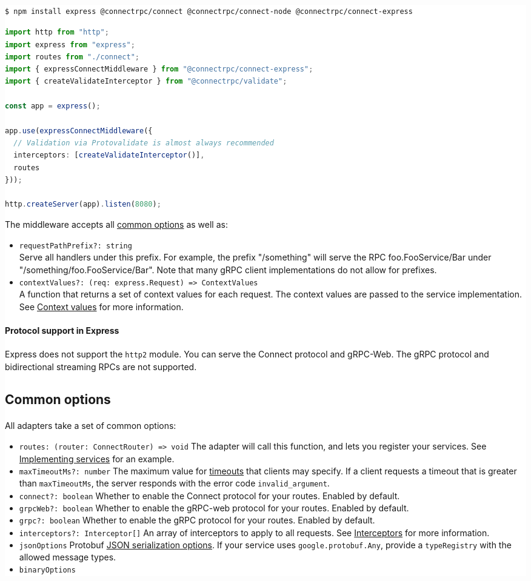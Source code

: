 ```bash
$ npm install express @connectrpc/connect @connectrpc/connect-node @connectrpc/connect-express
```

```ts
import http from "http";
import express from "express";
import routes from "./connect";
import { expressConnectMiddleware } from "@connectrpc/connect-express";
import { createValidateInterceptor } from "@connectrpc/validate";

const app = express();

app.use(expressConnectMiddleware({
  // Validation via Protovalidate is almost always recommended
  interceptors: [createValidateInterceptor()],
  routes
}));

http.createServer(app).listen(8080);
```

The middleware accepts all [common options](#common-options) as well as:

- `requestPathPrefix?: string`<br/>
  Serve all handlers under this prefix. For example, the prefix "/something"
  will serve the RPC foo.FooService/Bar under "/something/foo.FooService/Bar".
  Note that many gRPC client implementations do not allow for prefixes.
- `contextValues?: (req: express.Request) => ContextValues`<br/>
  A function that returns a set of context values for each request. The
  context values are passed to the service implementation. See
  [Context values](./interceptors.md#context-values) for more information.

#### Protocol support in Express

Express does not support the `http2` module. You can serve the Connect protocol 
and gRPC-Web. The gRPC protocol and bidirectional streaming RPCs are not 
supported.

## Common options

All adapters take a set of common options:

- `routes: (router: ConnectRouter) => void`
  The adapter will call this function, and lets you register your services.
  See [Implementing services](./implementing-services.md) for an example.
- `maxTimeoutMs?: number`
  The maximum value for [timeouts](./timeouts) that clients may specify.
  If a client requests a timeout that is greater than `maxTimeoutMs`,
  the server responds with the error code `invalid_argument`.
- `connect?: boolean`
  Whether to enable the Connect protocol for your routes. Enabled by default.
- `grpcWeb?: boolean`
  Whether to enable the gRPC-web protocol for your routes. Enabled by default.
- `grpc?: boolean`
  Whether to enable the gRPC protocol for your routes. Enabled by default.
- `interceptors?: Interceptor[]`
  An array of interceptors to apply to all requests. See [Interceptors](./interceptors.md) for more information.
- `jsonOptions`
  Protobuf [JSON serialization options](https://github.com/bufbuild/protobuf-es/blob/v2.2.1/MANUAL.md#json-serialization-options).
  If your service uses `google.protobuf.Any`, provide a `typeRegistry` with the
  allowed message types.
- `binaryOptions`